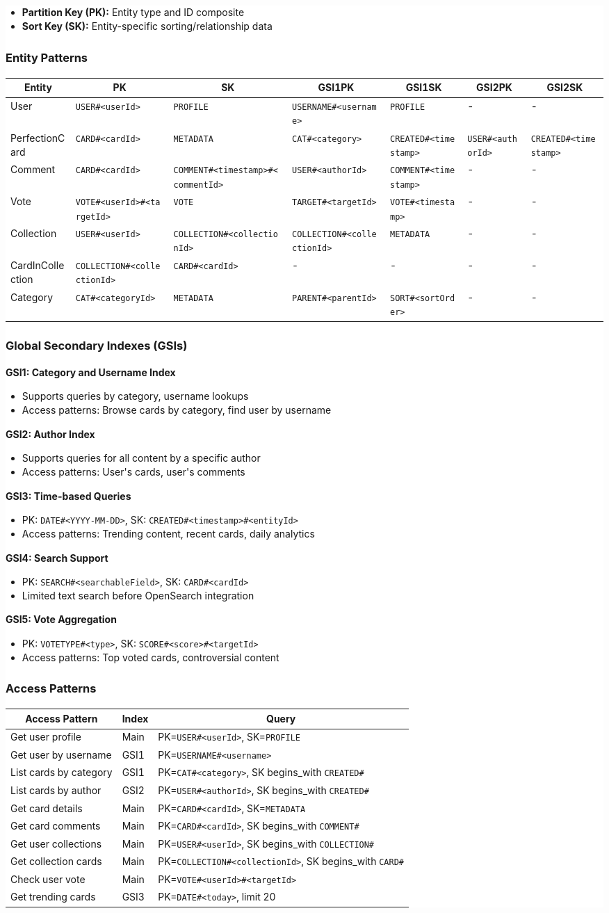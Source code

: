 - **Partition Key (PK):** Entity type and ID composite
- **Sort Key (SK):** Entity-specific sorting/relationship data

### Entity Patterns

| Entity           | PK                          | SK                                | GSI1PK                      | GSI1SK                | GSI2PK            | GSI2SK                |
| ---------------- | --------------------------- | --------------------------------- | --------------------------- | --------------------- | ----------------- | --------------------- |
| User             | `USER#<userId>`             | `PROFILE`                         | `USERNAME#<username>`       | `PROFILE`             | -                 | -                     |
| PerfectionCard   | `CARD#<cardId>`             | `METADATA`                        | `CAT#<category>`            | `CREATED#<timestamp>` | `USER#<authorId>` | `CREATED#<timestamp>` |
| Comment          | `CARD#<cardId>`             | `COMMENT#<timestamp>#<commentId>` | `USER#<authorId>`           | `COMMENT#<timestamp>` | -                 | -                     |
| Vote             | `VOTE#<userId>#<targetId>`  | `VOTE`                            | `TARGET#<targetId>`         | `VOTE#<timestamp>`    | -                 | -                     |
| Collection       | `USER#<userId>`             | `COLLECTION#<collectionId>`       | `COLLECTION#<collectionId>` | `METADATA`            | -                 | -                     |
| CardInCollection | `COLLECTION#<collectionId>` | `CARD#<cardId>`                   | -                           | -                     | -                 | -                     |
| Category         | `CAT#<categoryId>`          | `METADATA`                        | `PARENT#<parentId>`         | `SORT#<sortOrder>`    | -                 | -                     |

### Global Secondary Indexes (GSIs)

**GSI1: Category and Username Index**

- Supports queries by category, username lookups
- Access patterns: Browse cards by category, find user by username

**GSI2: Author Index**

- Supports queries for all content by a specific author
- Access patterns: User's cards, user's comments

**GSI3: Time-based Queries**

- PK: `DATE#<YYYY-MM-DD>`, SK: `CREATED#<timestamp>#<entityId>`
- Access patterns: Trending content, recent cards, daily analytics

**GSI4: Search Support**

- PK: `SEARCH#<searchableField>`, SK: `CARD#<cardId>`
- Limited text search before OpenSearch integration

**GSI5: Vote Aggregation**

- PK: `VOTETYPE#<type>`, SK: `SCORE#<score>#<targetId>`
- Access patterns: Top voted cards, controversial content

### Access Patterns

| Access Pattern         | Index | Query                                                               |
| ---------------------- | ----- | ------------------------------------------------------------------- |
| Get user profile       | Main  | PK=`USER#<userId>`, SK=`PROFILE`                                    |
| Get user by username   | GSI1  | PK=`USERNAME#<username>`                                            |
| List cards by category | GSI1  | PK=`CAT#<category>`, SK begins_with `CREATED#`                      |
| List cards by author   | GSI2  | PK=`USER#<authorId>`, SK begins_with `CREATED#`                     |
| Get card details       | Main  | PK=`CARD#<cardId>`, SK=`METADATA`                                   |
| Get card comments      | Main  | PK=`CARD#<cardId>`, SK begins_with `COMMENT#`                       |
| Get user collections   | Main  | PK=`USER#<userId>`, SK begins_with `COLLECTION#`                    |
| Get collection cards   | Main  | PK=`COLLECTION#<collectionId>`, SK begins_with `CARD#`              |
| Check user vote        | Main  | PK=`VOTE#<userId>#<targetId>`                                       |
| Get trending cards     | GSI3  | PK=`DATE#<today>`, limit 20                                         |